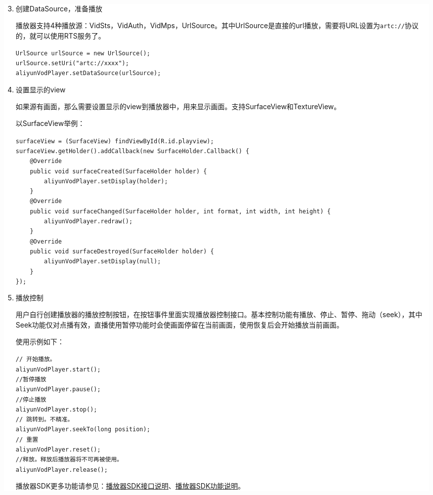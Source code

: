    

3. 创建DataSource，准备播放

   播放器支持4种播放源：VidSts，VidAuth，VidMps，UrlSource。其中UrlSource是直接的url播放，需要将URL设置为`artc://`协议的，就可以使用RTS服务了。

       UrlSource urlSource = new UrlSource();
       urlSource.setUri("artc://xxxx");
       aliyunVodPlayer.setDataSource(urlSource);

   

4. 设置显示的view

   如果源有画面，那么需要设置显示的view到播放器中，用来显示画面。支持SurfaceView和TextureView。

   以SurfaceView举例：

       surfaceView = (SurfaceView) findViewById(R.id.playview);
       surfaceView.getHolder().addCallback(new SurfaceHolder.Callback() {
           @Override
           public void surfaceCreated(SurfaceHolder holder) {
               aliyunVodPlayer.setDisplay(holder);
           }
           @Override
           public void surfaceChanged(SurfaceHolder holder, int format, int width, int height) {
               aliyunVodPlayer.redraw();
           }
           @Override
           public void surfaceDestroyed(SurfaceHolder holder) {
               aliyunVodPlayer.setDisplay(null);
           }
       });

   

5. 播放控制

   用户自行创建播放器的播放控制按钮，在按钮事件里面实现播放器控制接口。基本控制功能有播放、停止、暂停、拖动（seek），其中Seek功能仅对点播有效，直播使用暂停功能时会使画面停留在当前画面，使用恢复后会开始播放当前画面。

   使用示例如下：

       // 开始播放。
       aliyunVodPlayer.start();
       //暂停播放
       aliyunVodPlayer.pause();
       //停止播放
       aliyunVodPlayer.stop();
       // 跳转到。不精准。
       aliyunVodPlayer.seekTo(long position);
       // 重置
       aliyunVodPlayer.reset();
       //释放。释放后播放器将不可再被使用。
       aliyunVodPlayer.release();

   

   播放器SDK更多功能请参见：[播放器SDK接口说明](/intl.zh-CN/播放器SDK/Android播放器/接口说明.md)、[播放器SDK功能说明](/intl.zh-CN/播放器SDK/Android播放器/功能使用.md)。
   